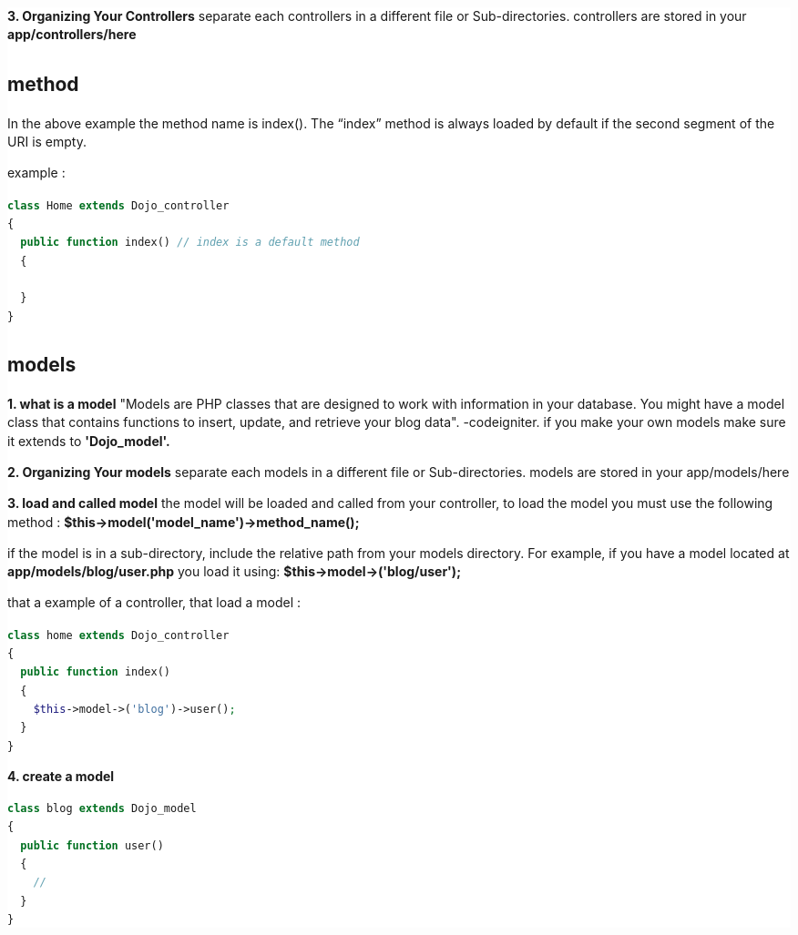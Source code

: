 **3. Organizing Your Controllers**
separate each controllers in a different file or Sub-directories.
controllers are stored in your **app/controllers/here**

## method
In the above example the method name is index(). The “index” method is always loaded by default if the second segment of the URI is empty.

example :
```php
class Home extends Dojo_controller
{
  public function index() // index is a default method
  {

  }
}
```

## models
**1. what is a model**
"Models are PHP classes that are designed to work with information in your database. You might have a model class that contains functions to insert, update, and retrieve your blog data". -codeigniter.
if you make your own models make sure it extends to **'Dojo_model'.**

**2. Organizing Your models**
separate each models in a different file or Sub-directories.
models are stored in your app/models/here

**3. load and called model**
the model will be loaded and called from your controller, to load the model you must use the following method : 
**$this->model('model_name')->method_name();**

if the model is in a sub-directory, include the relative path from your models directory. For example, if you have a model located at **app/models/blog/user.php** you load it using:
**$this->model->('blog/user');**

that a example of a controller, that load a model : 

```php
class home extends Dojo_controller
{
  public function index()
  {
    $this->model->('blog')->user();
  }
}
```
**4. create a model**
```php
class blog extends Dojo_model
{
  public function user()
  {
    //
  }
}
```
